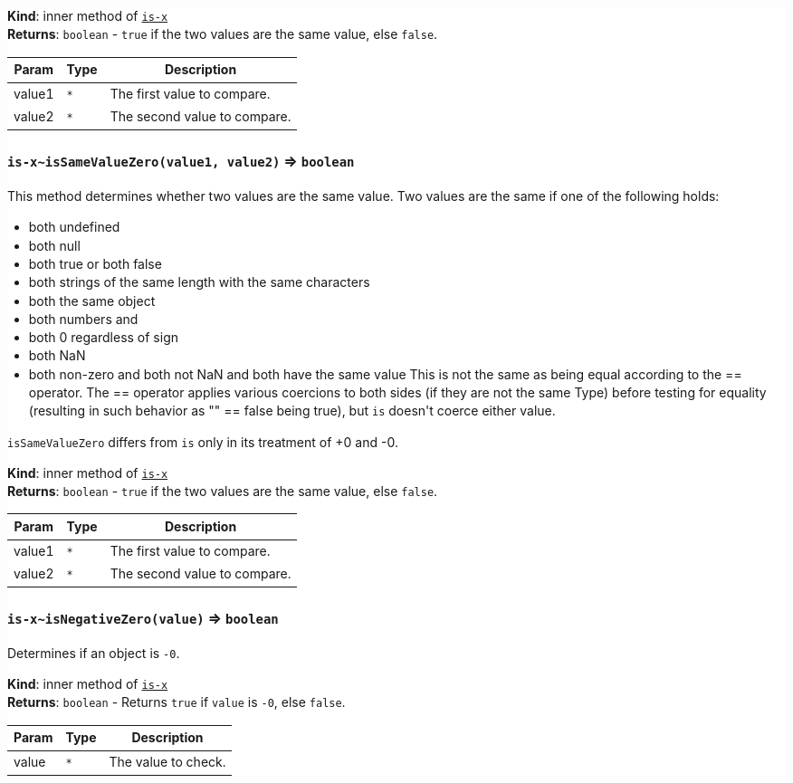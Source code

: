 **Kind**: inner method of <code>[is-x](#module_is-x)</code>  
**Returns**: <code>boolean</code> - `true` if the two values are the same value, else
 `false`.  

| Param | Type | Description |
| --- | --- | --- |
| value1 | <code>\*</code> | The first value to compare. |
| value2 | <code>\*</code> | The second value to compare. |

<a name="module_is-x..isSameValueZero"></a>
### `is-x~isSameValueZero(value1, value2)` ⇒ <code>boolean</code>
This method determines whether two values are the same value. Two values
are the same if one of the following holds:
- both undefined
- both null
- both true or both false
- both strings of the same length with the same characters
- both the same object
- both numbers and
- both 0 regardless of sign
- both NaN
- both non-zero and both not NaN and both have the same value
This is not the same as being equal according to the == operator.
The == operator applies various coercions to both sides (if they are
not the same Type) before testing for equality (resulting in such
behavior as "" == false being true), but `is` doesn't coerce
either value.

`isSameValueZero` differs from `is` only in its treatment of +0 and -0.

**Kind**: inner method of <code>[is-x](#module_is-x)</code>  
**Returns**: <code>boolean</code> - `true` if the two values are the same value, else
 `false`.  

| Param | Type | Description |
| --- | --- | --- |
| value1 | <code>\*</code> | The first value to compare. |
| value2 | <code>\*</code> | The second value to compare. |

<a name="module_is-x..isNegativeZero"></a>
### `is-x~isNegativeZero(value)` ⇒ <code>boolean</code>
Determines if an object is `-0`.

**Kind**: inner method of <code>[is-x](#module_is-x)</code>  
**Returns**: <code>boolean</code> - Returns `true` if `value` is `-0`, else `false`.  

| Param | Type | Description |
| --- | --- | --- |
| value | <code>\*</code> | The value to check. |

